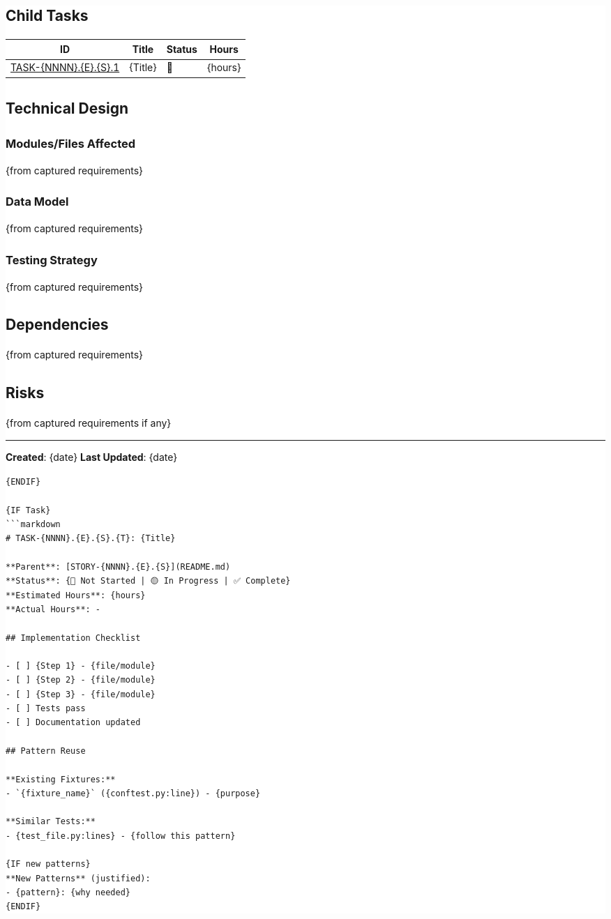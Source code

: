 ## Child Tasks

| ID | Title | Status | Hours |
|----|-------|--------|-------|
| [TASK-{NNNN}.{E}.{S}.1]({filename}) | {Title} | 🔵 | {hours} |

## Technical Design

### Modules/Files Affected
{from captured requirements}

### Data Model
{from captured requirements}

### Testing Strategy
{from captured requirements}

## Dependencies

{from captured requirements}

## Risks

{from captured requirements if any}

---

**Created**: {date}
**Last Updated**: {date}
```
{ENDIF}

{IF Task}
```markdown
# TASK-{NNNN}.{E}.{S}.{T}: {Title}

**Parent**: [STORY-{NNNN}.{E}.{S}](README.md)
**Status**: {🔵 Not Started | 🟡 In Progress | ✅ Complete}
**Estimated Hours**: {hours}
**Actual Hours**: -

## Implementation Checklist

- [ ] {Step 1} - {file/module}
- [ ] {Step 2} - {file/module}
- [ ] {Step 3} - {file/module}
- [ ] Tests pass
- [ ] Documentation updated

## Pattern Reuse

**Existing Fixtures:**
- `{fixture_name}` ({conftest.py:line}) - {purpose}

**Similar Tests:**
- {test_file.py:lines} - {follow this pattern}

{IF new patterns}
**New Patterns** (justified):
- {pattern}: {why needed}
{ENDIF}

```